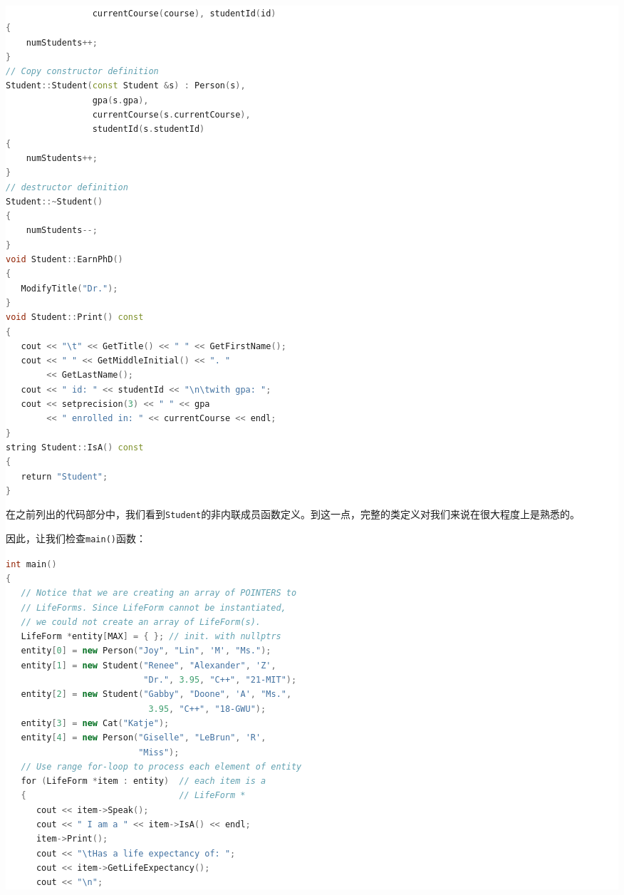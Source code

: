 ```cpp
                 currentCourse(course), studentId(id)
{
    numStudents++;
}
// Copy constructor definition
Student::Student(const Student &s) : Person(s), 
                 gpa(s.gpa), 
                 currentCourse(s.currentCourse),
                 studentId(s.studentId)
{
    numStudents++;
}
// destructor definition
Student::~Student()
{
    numStudents--;
}
void Student::EarnPhD()  
{   
   ModifyTitle("Dr.");  
}
void Student::Print() const
{
   cout << "\t" << GetTitle() << " " << GetFirstName();
   cout << " " << GetMiddleInitial() << ". " 
        << GetLastName();
   cout << " id: " << studentId << "\n\twith gpa: ";
   cout << setprecision(3) << " " << gpa 
        << " enrolled in: " << currentCourse << endl;
}
string Student::IsA() const
{  
   return "Student";  
}
```

在之前列出的代码部分中，我们看到`Student`的非内联成员函数定义。到这一点，完整的类定义对我们来说在很大程度上是熟悉的。

因此，让我们检查`main()`函数：

```cpp
int main()
{
   // Notice that we are creating an array of POINTERS to
   // LifeForms. Since LifeForm cannot be instantiated, 
   // we could not create an array of LifeForm(s).
   LifeForm *entity[MAX] = { }; // init. with nullptrs
   entity[0] = new Person("Joy", "Lin", 'M', "Ms.");
   entity[1] = new Student("Renee", "Alexander", 'Z',
                           "Dr.", 3.95, "C++", "21-MIT"); 
   entity[2] = new Student("Gabby", "Doone", 'A', "Ms.", 
                            3.95, "C++", "18-GWU"); 
   entity[3] = new Cat("Katje");
   entity[4] = new Person("Giselle", "LeBrun", 'R',
                          "Miss");
   // Use range for-loop to process each element of entity
   for (LifeForm *item : entity)  // each item is a 
   {                              // LifeForm *       
      cout << item->Speak();
      cout << " I am a " << item->IsA() << endl;
      item->Print();
      cout << "\tHas a life expectancy of: ";
      cout << item->GetLifeExpectancy();
      cout << "\n";
```